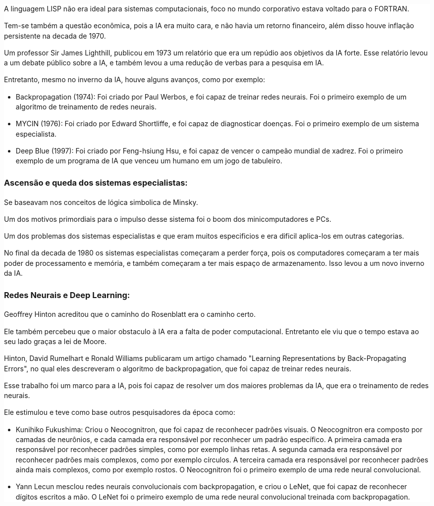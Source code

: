 A linguagem LISP não era ideal para sistemas computacionais, foco no mundo corporativo estava voltado para o FORTRAN.

Tem-se também a questão econômica, pois a IA era muito cara, e não havia um retorno financeiro, além disso houve inflação persistente na decada de 1970.

Um professor Sir James Lighthill, publicou em 1973 um relatório que era um repúdio aos objetivos da IA forte. Esse relatório levou a um debate público sobre a IA, e também levou a uma redução de verbas para a pesquisa em IA.

Entretanto, mesmo no inverno da IA, houve alguns avanços, como por exemplo:

-   Backpropagation (1974): Foi criado por Paul Werbos, e foi capaz de treinar redes neurais. Foi o primeiro exemplo de um algoritmo de treinamento de redes neurais.

-   MYCIN (1976): Foi criado por Edward Shortliffe, e foi capaz de diagnosticar doenças. Foi o primeiro exemplo de um sistema especialista.

-   Deep Blue (1997): Foi criado por Feng-hsiung Hsu, e foi capaz de vencer o campeão mundial de xadrez. Foi o primeiro exemplo de um programa de IA que venceu um humano em um jogo de tabuleiro.


### Ascensão e queda dos sistemas especialistas:

Se baseavam nos conceitos de lógica simbolica de Minsky.

Um dos motivos primordiais para o impulso desse sistema foi o boom dos minicomputadores e PCs.

Um dos problemas dos sistemas especialistas e que eram muitos especificios e era dificil aplica-los em outras categorias.

No final da decada de 1980 os sistemas especialistas começaram a perder força, pois os computadores começaram a ter mais poder de processamento e memória, e também começaram a ter mais espaço de armazenamento. Isso levou a um novo inverno da IA.

### Redes Neurais e Deep Learning:

Geoffrey Hinton acreditou que o caminho do Rosenblatt era o caminho certo.

Ele também percebeu que o maior obstaculo à IA era a falta de poder computacional. Entretanto ele viu que o tempo estava ao seu lado graças a lei de Moore.

Hinton, David Rumelhart e Ronald Williams publicaram um artigo chamado "Learning Representations by Back-Propagating Errors", no qual eles descreveram o algoritmo de backpropagation, que foi capaz de treinar redes neurais.

Esse trabalho foi um marco para a IA, pois foi capaz de resolver um dos maiores problemas da IA, que era o treinamento de redes neurais.

Ele estimulou e teve como base outros pesquisadores da época como:

-   Kunihiko Fukushima: Criou o Neocognitron, que foi capaz de reconhecer padrões visuais. O Neocognitron era composto por camadas de neurônios, e cada camada era responsável por reconhecer um padrão específico. A primeira camada era responsável por reconhecer padrões simples, como por exemplo linhas retas. A segunda camada era responsável por reconhecer padrões mais complexos, como por exemplo círculos. A terceira camada era responsável por reconhecer padrões ainda mais complexos, como por exemplo rostos. O Neocognitron foi o primeiro exemplo de uma rede neural convolucional.

-   Yann Lecun mesclou redes neurais convolucionais com backpropagation, e criou o LeNet, que foi capaz de reconhecer dígitos escritos a mão. O LeNet foi o primeiro exemplo de uma rede neural convolucional treinada com backpropagation.
